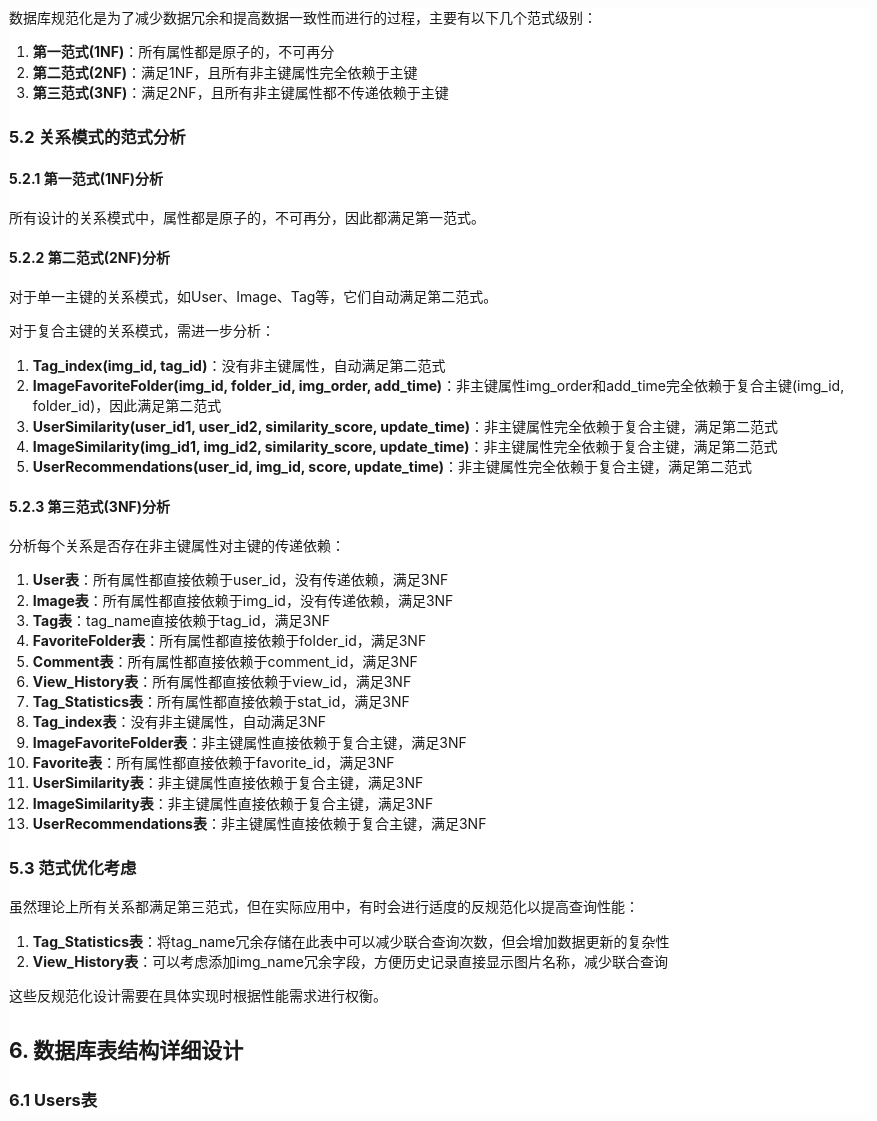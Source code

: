 数据库规范化是为了减少数据冗余和提高数据一致性而进行的过程，主要有以下几个范式级别：

1. **第一范式(1NF)**：所有属性都是原子的，不可再分
2. **第二范式(2NF)**：满足1NF，且所有非主键属性完全依赖于主键
3. **第三范式(3NF)**：满足2NF，且所有非主键属性都不传递依赖于主键

### 5.2 关系模式的范式分析

#### 5.2.1 第一范式(1NF)分析

所有设计的关系模式中，属性都是原子的，不可再分，因此都满足第一范式。

#### 5.2.2 第二范式(2NF)分析

对于单一主键的关系模式，如User、Image、Tag等，它们自动满足第二范式。

对于复合主键的关系模式，需进一步分析：

1. **Tag_index(img_id, tag_id)**：没有非主键属性，自动满足第二范式
2. **ImageFavoriteFolder(img_id, folder_id, img_order, add_time)**：非主键属性img_order和add_time完全依赖于复合主键(img_id, folder_id)，因此满足第二范式
3. **UserSimilarity(user_id1, user_id2, similarity_score, update_time)**：非主键属性完全依赖于复合主键，满足第二范式
4. **ImageSimilarity(img_id1, img_id2, similarity_score, update_time)**：非主键属性完全依赖于复合主键，满足第二范式
5. **UserRecommendations(user_id, img_id, score, update_time)**：非主键属性完全依赖于复合主键，满足第二范式

#### 5.2.3 第三范式(3NF)分析

分析每个关系是否存在非主键属性对主键的传递依赖：

1. **User表**：所有属性都直接依赖于user_id，没有传递依赖，满足3NF
2. **Image表**：所有属性都直接依赖于img_id，没有传递依赖，满足3NF
3. **Tag表**：tag_name直接依赖于tag_id，满足3NF
4. **FavoriteFolder表**：所有属性都直接依赖于folder_id，满足3NF
5. **Comment表**：所有属性都直接依赖于comment_id，满足3NF
6. **View_History表**：所有属性都直接依赖于view_id，满足3NF
7. **Tag_Statistics表**：所有属性都直接依赖于stat_id，满足3NF
8. **Tag_index表**：没有非主键属性，自动满足3NF
9. **ImageFavoriteFolder表**：非主键属性直接依赖于复合主键，满足3NF
10. **Favorite表**：所有属性都直接依赖于favorite_id，满足3NF
11. **UserSimilarity表**：非主键属性直接依赖于复合主键，满足3NF
12. **ImageSimilarity表**：非主键属性直接依赖于复合主键，满足3NF
13. **UserRecommendations表**：非主键属性直接依赖于复合主键，满足3NF

### 5.3 范式优化考虑

虽然理论上所有关系都满足第三范式，但在实际应用中，有时会进行适度的反规范化以提高查询性能：

1. **Tag_Statistics表**：将tag_name冗余存储在此表中可以减少联合查询次数，但会增加数据更新的复杂性
2. **View_History表**：可以考虑添加img_name冗余字段，方便历史记录直接显示图片名称，减少联合查询

这些反规范化设计需要在具体实现时根据性能需求进行权衡。

## 6. 数据库表结构详细设计

### 6.1 Users表
